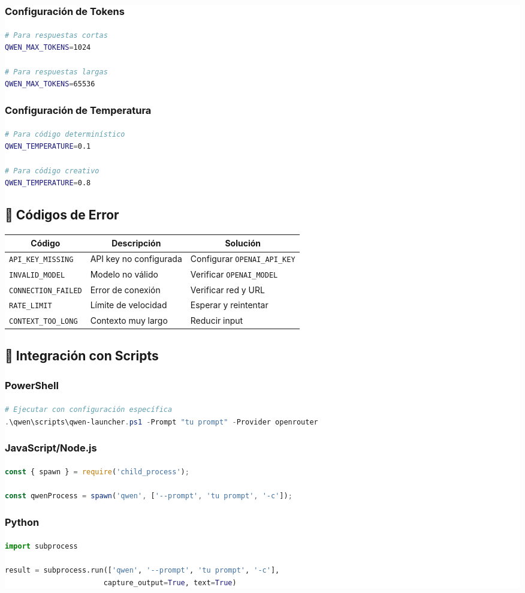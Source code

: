 ### Configuración de Tokens
```bash
# Para respuestas cortas
QWEN_MAX_TOKENS=1024

# Para respuestas largas
QWEN_MAX_TOKENS=65536
```

### Configuración de Temperatura
```bash
# Para código determinístico
QWEN_TEMPERATURE=0.1

# Para código creativo
QWEN_TEMPERATURE=0.8
```

## 🚨 Códigos de Error

| Código | Descripción | Solución |
|--------|-------------|----------|
| `API_KEY_MISSING` | API key no configurada | Configurar `OPENAI_API_KEY` |
| `INVALID_MODEL` | Modelo no válido | Verificar `OPENAI_MODEL` |
| `CONNECTION_FAILED` | Error de conexión | Verificar red y URL |
| `RATE_LIMIT` | Límite de velocidad | Esperar y reintentar |
| `CONTEXT_TOO_LONG` | Contexto muy largo | Reducir input |

## 🔧 Integración con Scripts

### PowerShell
```powershell
# Ejecutar con configuración específica
.\qwen\scripts\qwen-launcher.ps1 -Prompt "tu prompt" -Provider openrouter
```

### JavaScript/Node.js
```javascript
const { spawn } = require('child_process');

const qwenProcess = spawn('qwen', ['--prompt', 'tu prompt', '-c']);
```

### Python
```python
import subprocess

result = subprocess.run(['qwen', '--prompt', 'tu prompt', '-c'], 
                       capture_output=True, text=True)
```
